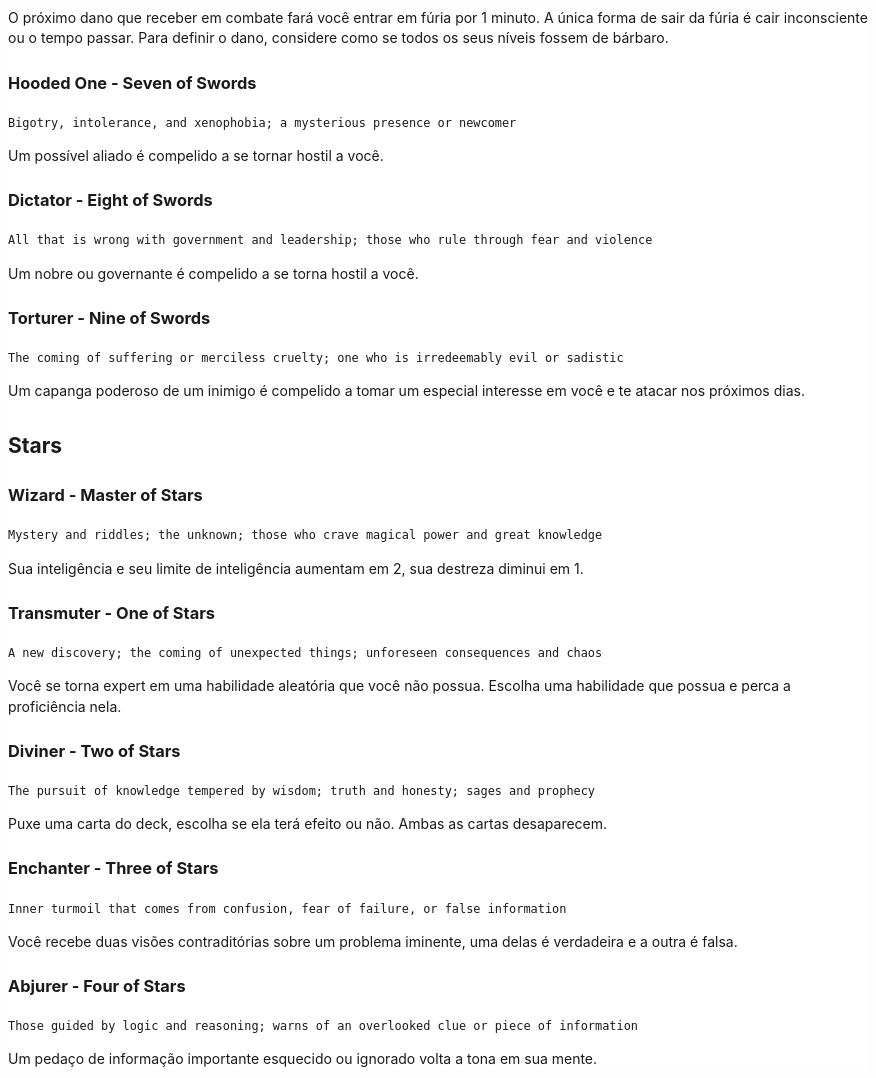 O próximo dano que receber em combate fará você entrar em fúria por 1 minuto. A única forma de sair da fúria é cair inconsciente ou o tempo passar. Para definir o dano, considere como se todos os seus níveis fossem de bárbaro.

### Hooded One - Seven of Swords

`Bigotry, intolerance, and xenophobia; a mysterious presence or newcomer`

Um possível aliado é compelido a se tornar hostil a você.

### Dictator - Eight of Swords

`All that is wrong with government and leadership; those who rule through fear and violence`

Um nobre ou governante é compelido a se torna hostil a você.

### Torturer - Nine of Swords

`The coming of suffering or merciless cruelty; one who is irredeemably evil or sadistic`

Um capanga poderoso de um inimigo é compelido a tomar um especial interesse em você e te atacar nos próximos dias.

## Stars

### Wizard - Master of Stars

`Mystery and riddles; the unknown; those who crave magical power and great knowledge`

Sua inteligência e seu limite de inteligência aumentam em 2, sua destreza diminui em 1.

### Transmuter - One of Stars

`A new discovery; the coming of unexpected things; unforeseen consequences and chaos`

Você se torna expert em uma habilidade aleatória que você não possua. Escolha uma habilidade que possua e perca a proficiência nela.

### Diviner - Two of Stars

`The pursuit of knowledge tempered by wisdom; truth and honesty; sages and prophecy`

Puxe uma carta do deck, escolha se ela terá efeito ou não. Ambas as cartas desaparecem.

### Enchanter - Three of Stars

`Inner turmoil that comes from confusion, fear of failure, or false information`

Você recebe duas visões contraditórias sobre um problema iminente, uma delas é verdadeira e a outra é falsa.

### Abjurer - Four of Stars

`Those guided by logic and reasoning; warns of an overlooked clue or piece of information`

Um pedaço de informação importante esquecido ou ignorado volta a tona em sua mente.
